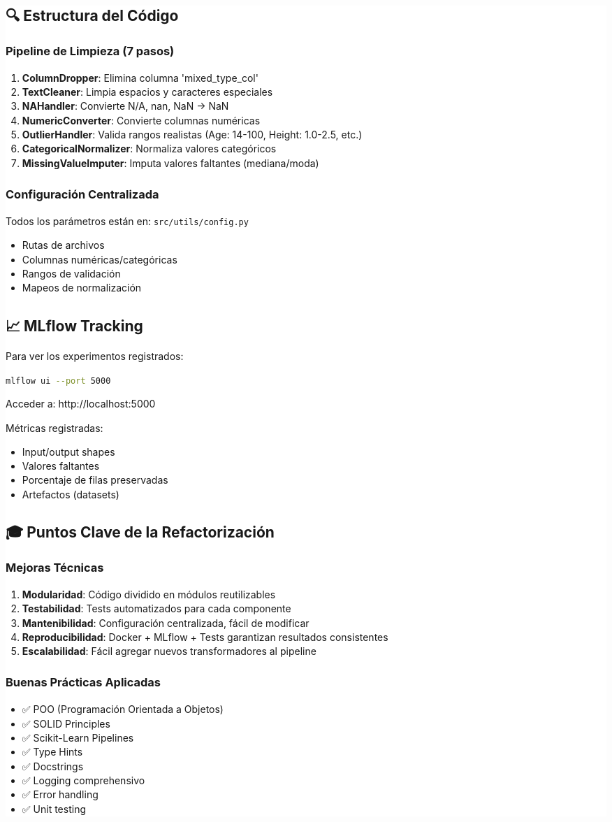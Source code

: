 ## 🔍 Estructura del Código

### Pipeline de Limpieza (7 pasos)

1. **ColumnDropper**: Elimina columna 'mixed_type_col'
2. **TextCleaner**: Limpia espacios y caracteres especiales
3. **NAHandler**: Convierte N/A, nan, NaN → NaN
4. **NumericConverter**: Convierte columnas numéricas
5. **OutlierHandler**: Valida rangos realistas (Age: 14-100, Height: 1.0-2.5, etc.)
6. **CategoricalNormalizer**: Normaliza valores categóricos
7. **MissingValueImputer**: Imputa valores faltantes (mediana/moda)

### Configuración Centralizada

Todos los parámetros están en: `src/utils/config.py`

- Rutas de archivos
- Columnas numéricas/categóricas
- Rangos de validación
- Mapeos de normalización

## 📈 MLflow Tracking

Para ver los experimentos registrados:

```bash
mlflow ui --port 5000
```

Acceder a: http://localhost:5000

Métricas registradas:
- Input/output shapes
- Valores faltantes
- Porcentaje de filas preservadas
- Artefactos (datasets)

## 🎓 Puntos Clave de la Refactorización

### Mejoras Técnicas

1. **Modularidad**: Código dividido en módulos reutilizables
2. **Testabilidad**: Tests automatizados para cada componente
3. **Mantenibilidad**: Configuración centralizada, fácil de modificar
4. **Reproducibilidad**: Docker + MLflow + Tests garantizan resultados consistentes
5. **Escalabilidad**: Fácil agregar nuevos transformadores al pipeline

### Buenas Prácticas Aplicadas

- ✅ POO (Programación Orientada a Objetos)
- ✅ SOLID Principles
- ✅ Scikit-Learn Pipelines
- ✅ Type Hints
- ✅ Docstrings
- ✅ Logging comprehensivo
- ✅ Error handling
- ✅ Unit testing
